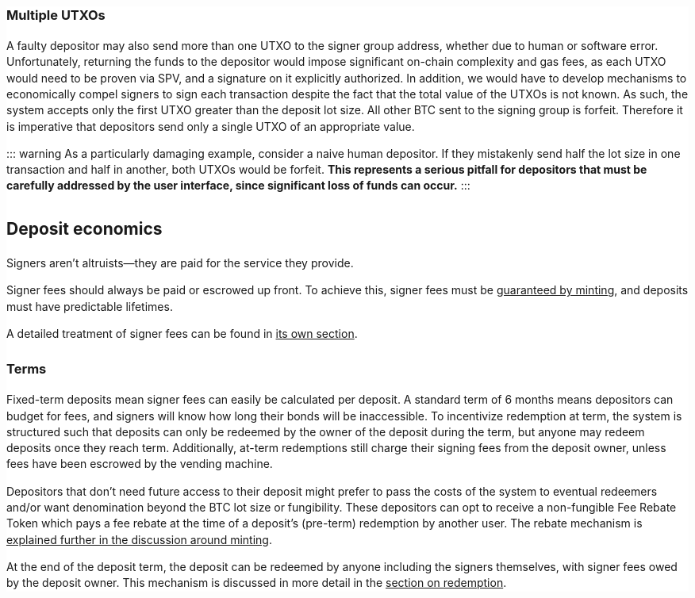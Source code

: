 ### Multiple UTXOs

A faulty depositor may also send more than one UTXO to the signer group address, whether due to human or software error. Unfortunately, returning the funds to the depositor would impose significant on-chain complexity and gas fees, as each UTXO would need to be proven via SPV, and a signature on it explicitly authorized. In addition, we would have to develop mechanisms to economically compel signers to sign each transaction despite the fact that the total value of the UTXOs is not known. As such, the system accepts only the first UTXO greater than the deposit lot size. All other BTC sent to the signing group is forfeit. Therefore it is imperative that depositors send only a single UTXO of an appropriate value.

::: warning
As a particularly damaging example, consider a naive human depositor. If they mistakenly send half the lot size in one transaction and half in another, both UTXOs would be forfeit. **This represents a serious pitfall for depositors that must be carefully addressed by the user interface, since significant loss of funds can occur.**
:::

## Deposit economics

Signers aren’t altruists—they are paid for the service they provide.

Signer fees should always be paid or escrowed up front. To achieve this, signer fees must be [guaranteed by minting](/tBTC/minting.md), and deposits must have predictable lifetimes.

A detailed treatment of signer fees can be found in [its own section](/tBTC/signer-fees.md).

### Terms

Fixed-term deposits mean signer fees can easily be calculated per deposit. A standard term of 6 months means depositors can budget for fees, and signers will know how long their bonds will be inaccessible. To incentivize redemption at term, the system is structured such that deposits can only be redeemed by the owner of the deposit during the term, but anyone may redeem deposits once they reach term. Additionally, at-term redemptions still charge their signing fees from the deposit owner, unless fees have been escrowed by the vending machine.

Depositors that don’t need future access to their deposit might prefer to pass the costs of the system to eventual redeemers and/or want denomination beyond the BTC lot size or fungibility. These depositors can opt to receive a non-fungible Fee Rebate Token which pays a fee rebate at the time of a deposit’s (pre-term) redemption by another user. The rebate mechanism is [explained further in the discussion around minting](/tBTC/minting.md).

At the end of the deposit term, the deposit can be redeemed by anyone including the signers themselves, with signer fees owed by the deposit owner. This mechanism is discussed in more detail in the [section on redemption](/tBTC/redemption.md).

